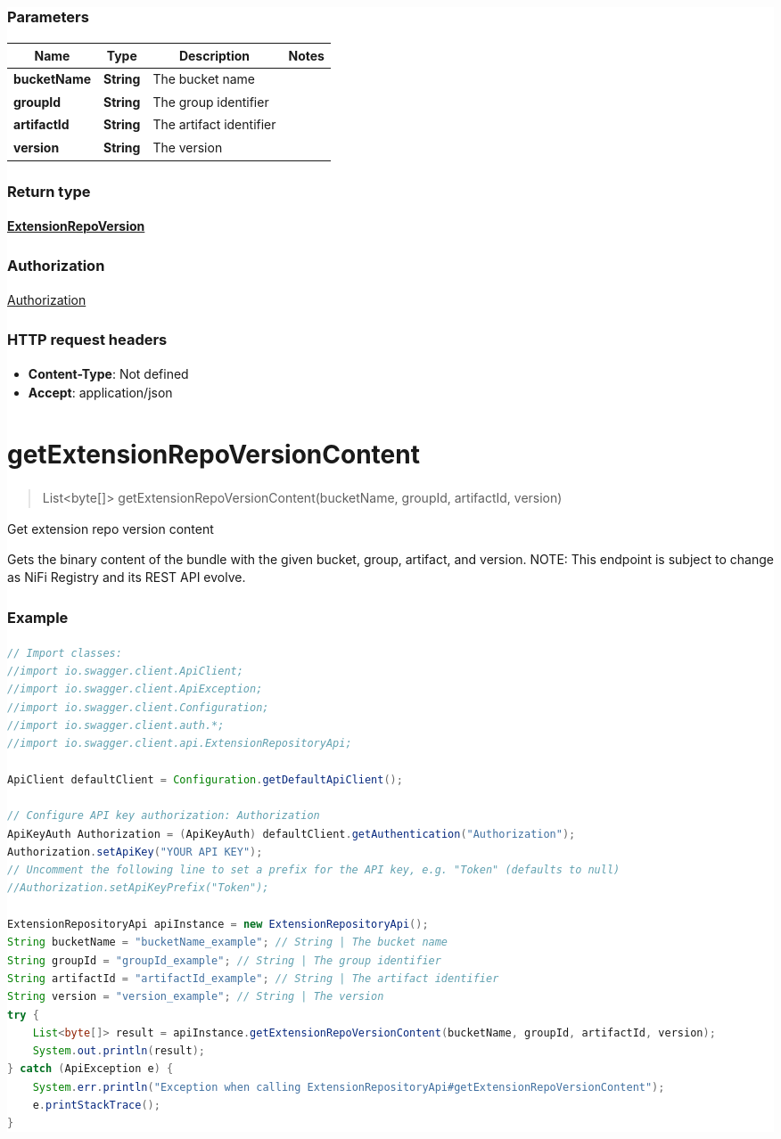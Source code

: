 ### Parameters

Name | Type | Description  | Notes
------------- | ------------- | ------------- | -------------
 **bucketName** | **String**| The bucket name |
 **groupId** | **String**| The group identifier |
 **artifactId** | **String**| The artifact identifier |
 **version** | **String**| The version |

### Return type

[**ExtensionRepoVersion**](ExtensionRepoVersion.md)

### Authorization

[Authorization](../README.md#Authorization)

### HTTP request headers

 - **Content-Type**: Not defined
 - **Accept**: application/json

<a name="getExtensionRepoVersionContent"></a>
# **getExtensionRepoVersionContent**
> List&lt;byte[]&gt; getExtensionRepoVersionContent(bucketName, groupId, artifactId, version)

Get extension repo version content

Gets the binary content of the bundle with the given bucket, group, artifact, and version.   NOTE: This endpoint is subject to change as NiFi Registry and its REST API evolve.

### Example
```java
// Import classes:
//import io.swagger.client.ApiClient;
//import io.swagger.client.ApiException;
//import io.swagger.client.Configuration;
//import io.swagger.client.auth.*;
//import io.swagger.client.api.ExtensionRepositoryApi;

ApiClient defaultClient = Configuration.getDefaultApiClient();

// Configure API key authorization: Authorization
ApiKeyAuth Authorization = (ApiKeyAuth) defaultClient.getAuthentication("Authorization");
Authorization.setApiKey("YOUR API KEY");
// Uncomment the following line to set a prefix for the API key, e.g. "Token" (defaults to null)
//Authorization.setApiKeyPrefix("Token");

ExtensionRepositoryApi apiInstance = new ExtensionRepositoryApi();
String bucketName = "bucketName_example"; // String | The bucket name
String groupId = "groupId_example"; // String | The group identifier
String artifactId = "artifactId_example"; // String | The artifact identifier
String version = "version_example"; // String | The version
try {
    List<byte[]> result = apiInstance.getExtensionRepoVersionContent(bucketName, groupId, artifactId, version);
    System.out.println(result);
} catch (ApiException e) {
    System.err.println("Exception when calling ExtensionRepositoryApi#getExtensionRepoVersionContent");
    e.printStackTrace();
}
```
